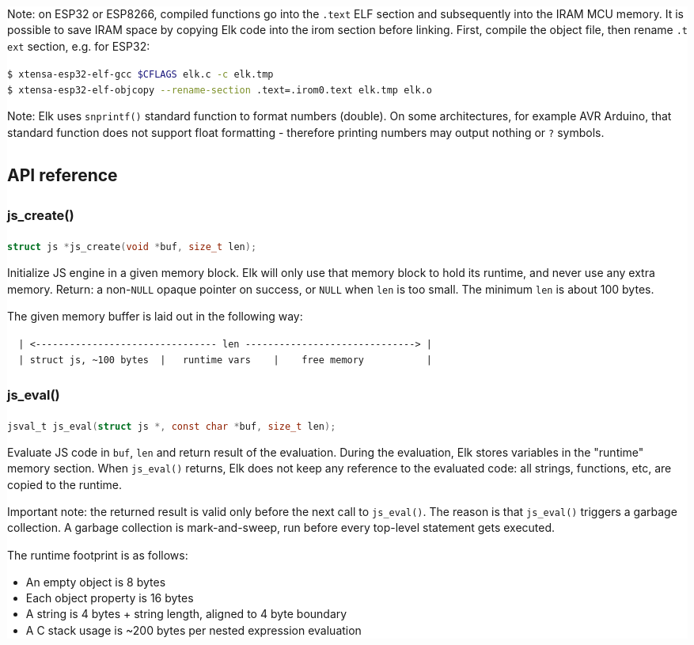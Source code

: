 Note: on ESP32 or ESP8266, compiled functions go into the `.text` ELF
section and subsequently into the IRAM MCU memory. It is possible to save
IRAM space by copying Elk code into the irom section before linking.
First, compile the object file, then rename `.text` section, e.g. for ESP32:

```sh
$ xtensa-esp32-elf-gcc $CFLAGS elk.c -c elk.tmp
$ xtensa-esp32-elf-objcopy --rename-section .text=.irom0.text elk.tmp elk.o
```

Note: Elk uses `snprintf()` standard function to format numbers (double).
On some architectures, for example AVR Arduino, that standard function does
not support float formatting - therefore printing numbers may output nothing
or `?` symbols.

## API reference

### js\_create()

```c
struct js *js_create(void *buf, size_t len);
```

Initialize JS engine in a given memory block. Elk will only use that memory
block to hold its runtime, and never use any extra memory.
Return: a non-`NULL` opaque pointer on success, or `NULL` when
`len` is too small. The minimum `len` is about 100 bytes.

The given memory buffer is laid out in the following way:
```
  | <-------------------------------- len ------------------------------> |
  | struct js, ~100 bytes  |   runtime vars    |    free memory           | 
```

### js\_eval()

```c
jsval_t js_eval(struct js *, const char *buf, size_t len);
```

Evaluate JS code in `buf`, `len` and return result of the evaluation.  During
the evaluation, Elk stores variables in the "runtime" memory section. When
`js_eval()` returns, Elk does not keep any reference to the evaluated code: all
strings, functions, etc, are copied to the runtime.

Important note: the returned result is valid only before the next call to
`js_eval()`. The reason is that `js_eval()` triggers a garbage collection.
A garbage collection is mark-and-sweep, run before every top-level statement
gets executed.

The runtime footprint is as follows:
- An empty object is 8 bytes
- Each object property is 16 bytes
- A string is 4 bytes + string length, aligned to 4 byte boundary
- A C stack usage is ~200 bytes per nested expression evaluation
